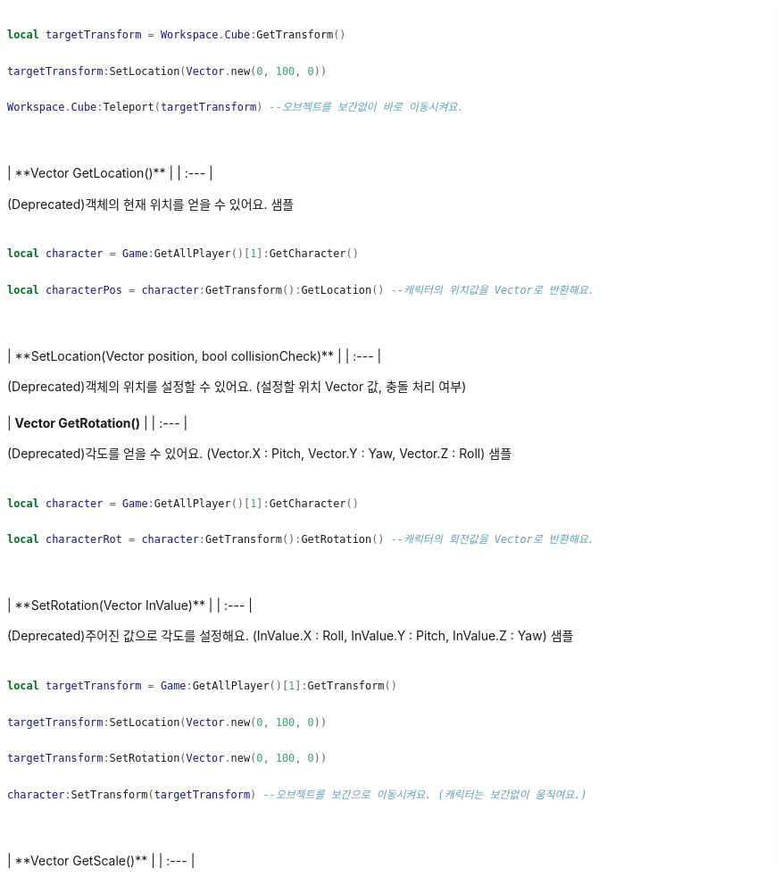 ```lua

local targetTransform = Workspace.Cube:GetTransform()     

targetTransform:SetLocation(Vector.new(0, 100, 0))    

Workspace.Cube:Teleport(targetTransform) --오브젝트를 보간없이 바로 이동시켜요. 

``` 
<br>
<br>
| **Vector GetLocation()** |
| :--- |

(Deprecated)객체의 현재 위치를 얻을 수 있어요. 
샘플

```lua

local character = Game:GetAllPlayer()[1]:GetCharacter() 

local characterPos = character:GetTransform():GetLocation() --캐릭터의 위치값을 Vector로 반환해요. 

``` 
<br>
<br>
| **SetLocation(Vector position, bool collisionCheck)** |
| :--- |

(Deprecated)객체의 위치를 설정할 수 있어요. (설정할 위치 Vector 값, 충돌 처리 여부) 
<br>
<br>
| **Vector GetRotation()** |
| :--- |

(Deprecated)각도를 얻을 수 있어요. (Vector.X : Pitch, Vector.Y : Yaw, Vector.Z : Roll) 
샘플

```lua

local character = Game:GetAllPlayer()[1]:GetCharacter() 

local characterRot = character:GetTransform():GetRotation() --캐릭터의 회전값을 Vector로 반환해요. 

``` 
<br>
<br>
| **SetRotation(Vector InValue)** |
| :--- |

(Deprecated)주어진 값으로 각도를 설정해요. (InValue.X : Roll, InValue.Y : Pitch, InValue.Z : Yaw) 
샘플

```lua

local targetTransform = Game:GetAllPlayer()[1]:GetTransform() 

targetTransform:SetLocation(Vector.new(0, 100, 0)) 

targetTransform:SetRotation(Vector.new(0, 100, 0)) 

character:SetTransform(targetTransform) --오브젝트를 보간으로 이동시켜요. (캐릭터는 보간없이 움직여요.) 

``` 
<br>
<br>
| **Vector GetScale()** |
| :--- |
